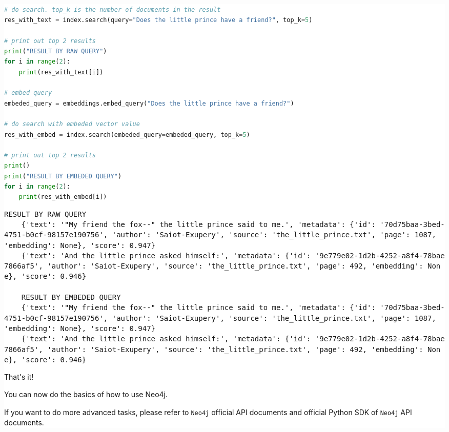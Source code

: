 ```python
# do search. top_k is the number of documents in the result
res_with_text = index.search(query="Does the little prince have a friend?", top_k=5)

# print out top 2 results
print("RESULT BY RAW QUERY")
for i in range(2):
    print(res_with_text[i])

# embed query
embeded_query = embeddings.embed_query("Does the little prince have a friend?")

# do search with embeded vector value
res_with_embed = index.search(embeded_query=embeded_query, top_k=5)

# print out top 2 results
print()
print("RESULT BY EMBEDED QUERY")
for i in range(2):
    print(res_with_embed[i])
```

<pre class="custom">RESULT BY RAW QUERY
    {'text': '"My friend the fox--" the little prince said to me.', 'metadata': {'id': '70d75baa-3bed-4751-b0cf-98157e190756', 'author': 'Saiot-Exupery', 'source': 'the_little_prince.txt', 'page': 1087, 'embedding': None}, 'score': 0.947}
    {'text': 'And the little prince asked himself:', 'metadata': {'id': '9e779e02-1d2b-4252-a8f4-78bae7866af5', 'author': 'Saiot-Exupery', 'source': 'the_little_prince.txt', 'page': 492, 'embedding': None}, 'score': 0.946}
    
    RESULT BY EMBEDED QUERY
    {'text': '"My friend the fox--" the little prince said to me.', 'metadata': {'id': '70d75baa-3bed-4751-b0cf-98157e190756', 'author': 'Saiot-Exupery', 'source': 'the_little_prince.txt', 'page': 1087, 'embedding': None}, 'score': 0.947}
    {'text': 'And the little prince asked himself:', 'metadata': {'id': '9e779e02-1d2b-4252-a8f4-78bae7866af5', 'author': 'Saiot-Exupery', 'source': 'the_little_prince.txt', 'page': 492, 'embedding': None}, 'score': 0.946}
</pre>

That's it!

You can now do the basics of how to use Neo4j.

If you want to do more advanced tasks, please refer to `Neo4j` official API documents and official Python SDK of `Neo4j` API documents.
